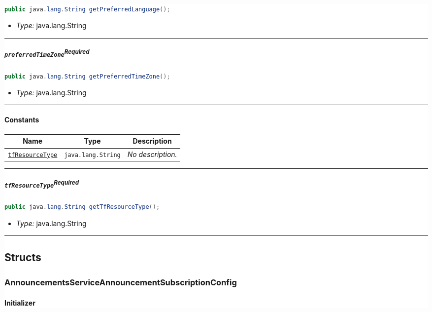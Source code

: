 ```java
public java.lang.String getPreferredLanguage();
```

- *Type:* java.lang.String

---

##### `preferredTimeZone`<sup>Required</sup> <a name="preferredTimeZone" id="rhizo-co-terraform-provider-oci.announcementsServiceAnnouncementSubscription.AnnouncementsServiceAnnouncementSubscription.property.preferredTimeZone"></a>

```java
public java.lang.String getPreferredTimeZone();
```

- *Type:* java.lang.String

---

#### Constants <a name="Constants" id="Constants"></a>

| **Name** | **Type** | **Description** |
| --- | --- | --- |
| <code><a href="#rhizo-co-terraform-provider-oci.announcementsServiceAnnouncementSubscription.AnnouncementsServiceAnnouncementSubscription.property.tfResourceType">tfResourceType</a></code> | <code>java.lang.String</code> | *No description.* |

---

##### `tfResourceType`<sup>Required</sup> <a name="tfResourceType" id="rhizo-co-terraform-provider-oci.announcementsServiceAnnouncementSubscription.AnnouncementsServiceAnnouncementSubscription.property.tfResourceType"></a>

```java
public java.lang.String getTfResourceType();
```

- *Type:* java.lang.String

---

## Structs <a name="Structs" id="Structs"></a>

### AnnouncementsServiceAnnouncementSubscriptionConfig <a name="AnnouncementsServiceAnnouncementSubscriptionConfig" id="rhizo-co-terraform-provider-oci.announcementsServiceAnnouncementSubscription.AnnouncementsServiceAnnouncementSubscriptionConfig"></a>

#### Initializer <a name="Initializer" id="rhizo-co-terraform-provider-oci.announcementsServiceAnnouncementSubscription.AnnouncementsServiceAnnouncementSubscriptionConfig.Initializer"></a>
